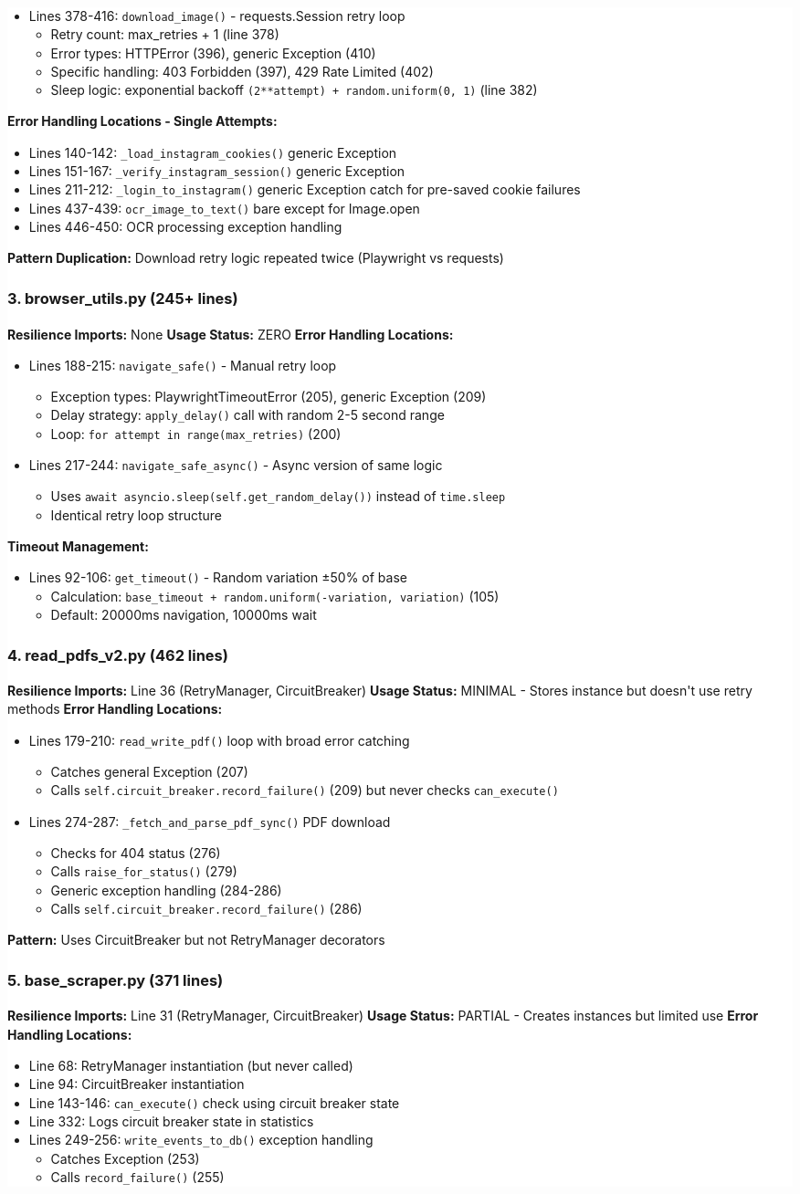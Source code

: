 - Lines 378-416: `download_image()` - requests.Session retry loop
  - Retry count: max_retries + 1 (line 378)
  - Error types: HTTPError (396), generic Exception (410)
  - Specific handling: 403 Forbidden (397), 429 Rate Limited (402)
  - Sleep logic: exponential backoff `(2**attempt) + random.uniform(0, 1)` (line 382)

**Error Handling Locations - Single Attempts:**
- Lines 140-142: `_load_instagram_cookies()` generic Exception
- Lines 151-167: `_verify_instagram_session()` generic Exception
- Lines 211-212: `_login_to_instagram()` generic Exception catch for pre-saved cookie failures
- Lines 437-439: `ocr_image_to_text()` bare except for Image.open
- Lines 446-450: OCR processing exception handling

**Pattern Duplication:** Download retry logic repeated twice (Playwright vs requests)

### 3. browser_utils.py (245+ lines)
**Resilience Imports:** None
**Usage Status:** ZERO
**Error Handling Locations:**
- Lines 188-215: `navigate_safe()` - Manual retry loop
  - Exception types: PlaywrightTimeoutError (205), generic Exception (209)
  - Delay strategy: `apply_delay()` call with random 2-5 second range
  - Loop: `for attempt in range(max_retries)` (200)

- Lines 217-244: `navigate_safe_async()` - Async version of same logic
  - Uses `await asyncio.sleep(self.get_random_delay())` instead of `time.sleep`
  - Identical retry loop structure

**Timeout Management:**
- Lines 92-106: `get_timeout()` - Random variation ±50% of base
  - Calculation: `base_timeout + random.uniform(-variation, variation)` (105)
  - Default: 20000ms navigation, 10000ms wait

### 4. read_pdfs_v2.py (462 lines)
**Resilience Imports:** Line 36 (RetryManager, CircuitBreaker)
**Usage Status:** MINIMAL - Stores instance but doesn't use retry methods
**Error Handling Locations:**
- Lines 179-210: `read_write_pdf()` loop with broad error catching
  - Catches general Exception (207)
  - Calls `self.circuit_breaker.record_failure()` (209) but never checks `can_execute()`

- Lines 274-287: `_fetch_and_parse_pdf_sync()` PDF download
  - Checks for 404 status (276)
  - Calls `raise_for_status()` (279)
  - Generic exception handling (284-286)
  - Calls `self.circuit_breaker.record_failure()` (286)

**Pattern:** Uses CircuitBreaker but not RetryManager decorators

### 5. base_scraper.py (371 lines)
**Resilience Imports:** Line 31 (RetryManager, CircuitBreaker)
**Usage Status:** PARTIAL - Creates instances but limited use
**Error Handling Locations:**
- Line 68: RetryManager instantiation (but never called)
- Line 94: CircuitBreaker instantiation
- Line 143-146: `can_execute()` check using circuit breaker state
- Line 332: Logs circuit breaker state in statistics
- Lines 249-256: `write_events_to_db()` exception handling
  - Catches Exception (253)
  - Calls `record_failure()` (255)
